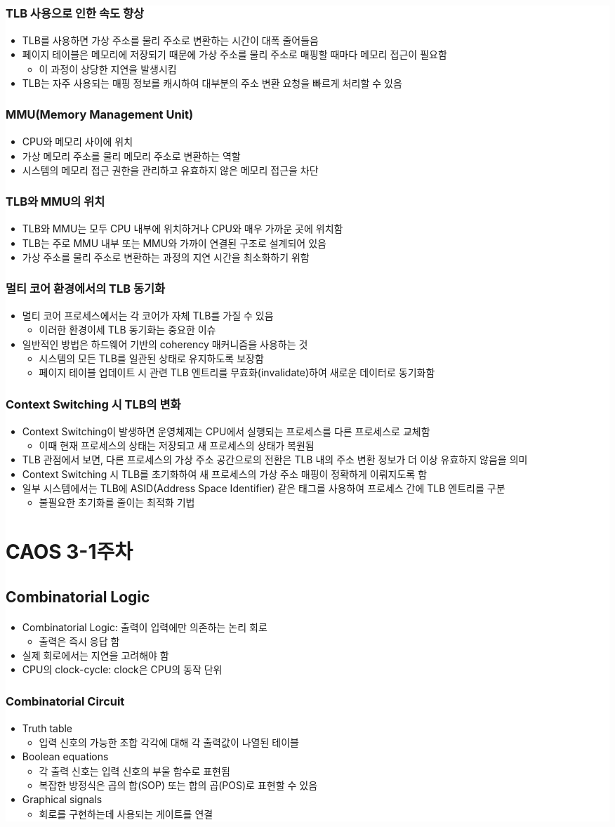 ### TLB 사용으로 인한 속도 향상

- TLB를 사용하면 가상 주소를 물리 주소로 변환하는 시간이 대폭 줄어들음
- 페이지 테이블은 메모리에 저장되기 때문에 가상 주소를 물리 주소로 매핑할 때마다 메모리 접근이 필요함
  - 이 과정이 상당한 지연을 발생시킴
- TLB는 자주 사용되는 매핑 정보를 캐시하여 대부분의 주소 변환 요청을 빠르게 처리할 수 있음

### MMU(Memory Management Unit)

- CPU와 메모리 사이에 위치
- 가상 메모리 주소를 물리 메모리 주소로 변환하는 역할
- 시스템의 메모리 접근 권한을 관리하고 유효하지 않은 메모리 접근을 차단

### TLB와 MMU의 위치

- TLB와 MMU는 모두 CPU 내부에 위치하거나 CPU와 매우 가까운 곳에 위치함
- TLB는 주로 MMU 내부 또는 MMU와 가까이 연결된 구조로 설계되어 있음
- 가상 주소를 물리 주소로 변환하는 과정의 지연 시간을 최소화하기 위함

### 멀티 코어 환경에서의 TLB 동기화

- 멀티 코어 프로세스에서는 각 코어가 자체 TLB를 가질 수 있음
  - 이러한 환경이세 TLB 동기화는 중요한 이슈
- 일반적인 방법은 하드웨어 기반의 coherency 매커니즘을 사용하는 것
  - 시스템의 모든 TLB를 일관된 상태로 유지하도록 보장함
  - 페이지 테이블 업데이트 시 관련 TLB 엔트리를 무효화(invalidate)하여 새로운 데이터로 동기화함

### Context Switching 시 TLB의 변화

- Context Switching이 발생하면 운영체제는 CPU에서 실행되는 프로세스를 다른 프로세스로 교체함
  - 이때 현재 프로세스의 상태는 저장되고 새 프로세스의 상태가 복원됨
- TLB 관점에서 보면, 다른 프로세스의 가상 주소 공간으로의 전환은 TLB 내의 주소 변환 정보가 더 이상 유효하지 않음을 의미
- Context Switching 시 TLB를 초기화하여 새 프로세스의 가상 주소 매핑이 정확하게 이뤄지도록 함
- 일부 시스템에서는 TLB에 ASID(Address Space Identifier) 같은 태그를 사용하여 프로세스 간에 TLB 엔트리를 구분
  - 불필요한 초기화를 줄이는 최적화 기법

# CAOS 3-1주차

## Combinatorial Logic

- Combinatorial Logic: 출력이 입력에만 의존하는 논리 회로
  - 출력은 즉시 응답 함
- 실제 회로에서는 지연을 고려해야 함
- CPU의 clock-cycle: clock은 CPU의 동작 단위

### Combinatorial Circuit

- Truth table
  - 입력 신호의 가능한 조합 각각에 대해 각 출력값이 나열된 테이블
- Boolean equations
  - 각 출력 신호는 입력 신호의 부울 함수로 표현됨
  - 복잡한 방정식은 곱의 합(SOP) 또는 합의 곱(POS)로 표현할 수 있음
- Graphical signals
  - 회로를 구현하는데 사용되는 게이트를 연결
